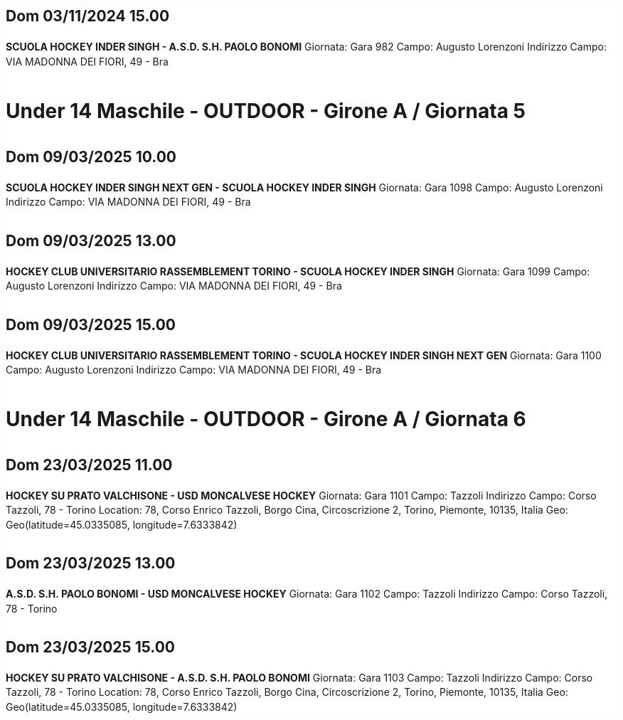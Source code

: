 
## Dom 03/11/2024 15.00
**SCUOLA HOCKEY INDER SINGH - A.S.D. S.H. PAOLO BONOMI**
Giornata: Gara 982
Campo: Augusto Lorenzoni 
Indirizzo Campo:  VIA MADONNA DEI FIORI, 49 - Bra

# Under 14 Maschile - OUTDOOR  - Girone A / Giornata 5
## Dom 09/03/2025 10.00
**SCUOLA HOCKEY INDER SINGH NEXT GEN - SCUOLA HOCKEY INDER SINGH**
Giornata: Gara 1098
Campo: Augusto Lorenzoni 
Indirizzo Campo:  VIA MADONNA DEI FIORI, 49 - Bra


## Dom 09/03/2025 13.00
**HOCKEY CLUB UNIVERSITARIO RASSEMBLEMENT TORINO - SCUOLA HOCKEY INDER SINGH**
Giornata: Gara 1099
Campo: Augusto Lorenzoni 
Indirizzo Campo:  VIA MADONNA DEI FIORI, 49 - Bra


## Dom 09/03/2025 15.00
**HOCKEY CLUB UNIVERSITARIO RASSEMBLEMENT TORINO - SCUOLA HOCKEY INDER SINGH NEXT GEN**
Giornata: Gara 1100
Campo: Augusto Lorenzoni 
Indirizzo Campo:  VIA MADONNA DEI FIORI, 49 - Bra

# Under 14 Maschile - OUTDOOR  - Girone A / Giornata 6
## Dom 23/03/2025 11.00
**HOCKEY SU PRATO VALCHISONE - USD MONCALVESE HOCKEY**
Giornata: Gara 1101
Campo: Tazzoli 
Indirizzo Campo:  Corso Tazzoli, 78 - Torino
Location: 78, Corso Enrico Tazzoli, Borgo Cina, Circoscrizione 2, Torino, Piemonte, 10135, Italia
Geo: Geo(latitude=45.0335085, longitude=7.6333842)


## Dom 23/03/2025 13.00
**A.S.D. S.H. PAOLO BONOMI - USD MONCALVESE HOCKEY**
Giornata: Gara 1102
Campo: Tazzoli 
Indirizzo Campo:  Corso Tazzoli, 78 - Torino


## Dom 23/03/2025 15.00
**HOCKEY SU PRATO VALCHISONE - A.S.D. S.H. PAOLO BONOMI**
Giornata: Gara 1103
Campo: Tazzoli 
Indirizzo Campo:  Corso Tazzoli, 78 - Torino
Location: 78, Corso Enrico Tazzoli, Borgo Cina, Circoscrizione 2, Torino, Piemonte, 10135, Italia
Geo: Geo(latitude=45.0335085, longitude=7.6333842)
